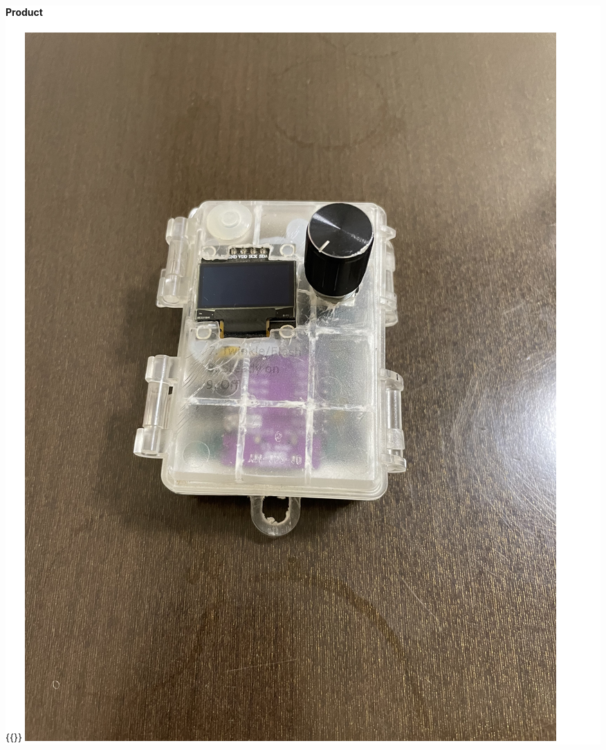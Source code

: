 
#### Product
{{<gallery>}}
<img src="ESP32-S3/OLED_Encased_Off.jpg" class="grid-w50 md:grid-w33" />